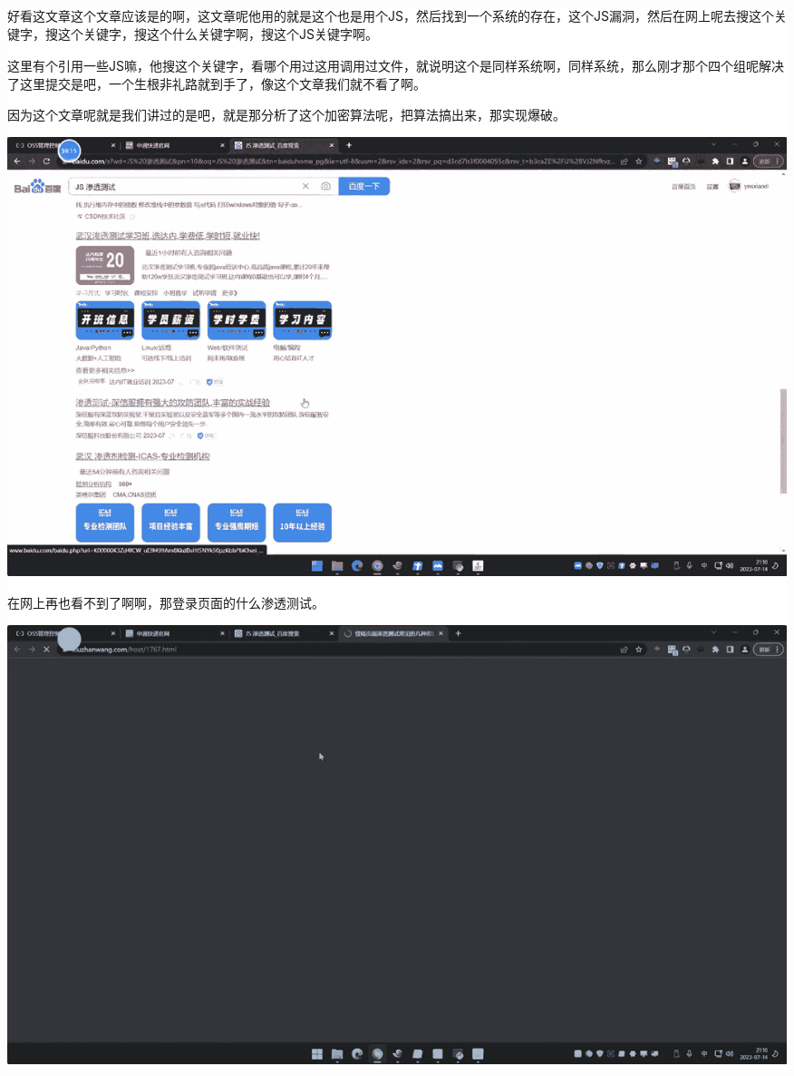 好看这文章这个文章应该是的啊，这文章呢他用的就是这个也是用个JS，然后找到一个系统的存在，这个JS漏洞，然后在网上呢去搜这个关键字，搜这个关键字，搜这个什么关键字啊，搜这个JS关键字啊。

这里有个引用一些JS嘛，他搜这个关键字，看哪个用过这用调用过文件，就说明这个是同样系统啊，同样系统，那么刚才那个四个组呢解决了这里提交是吧，一个生根非礼路就到手了，像这个文章我们就不看了啊。

因为这个文章呢就是我们讲过的是吧，就是那分析了这个加密算法呢，把算法搞出来，那实现爆破。

![](img/0c46cc952feccdcc1d76eb30c1d2e237_109.png)

在网上再也看不到了啊啊，那登录页面的什么渗透测试。

![](img/0c46cc952feccdcc1d76eb30c1d2e237_111.png)
